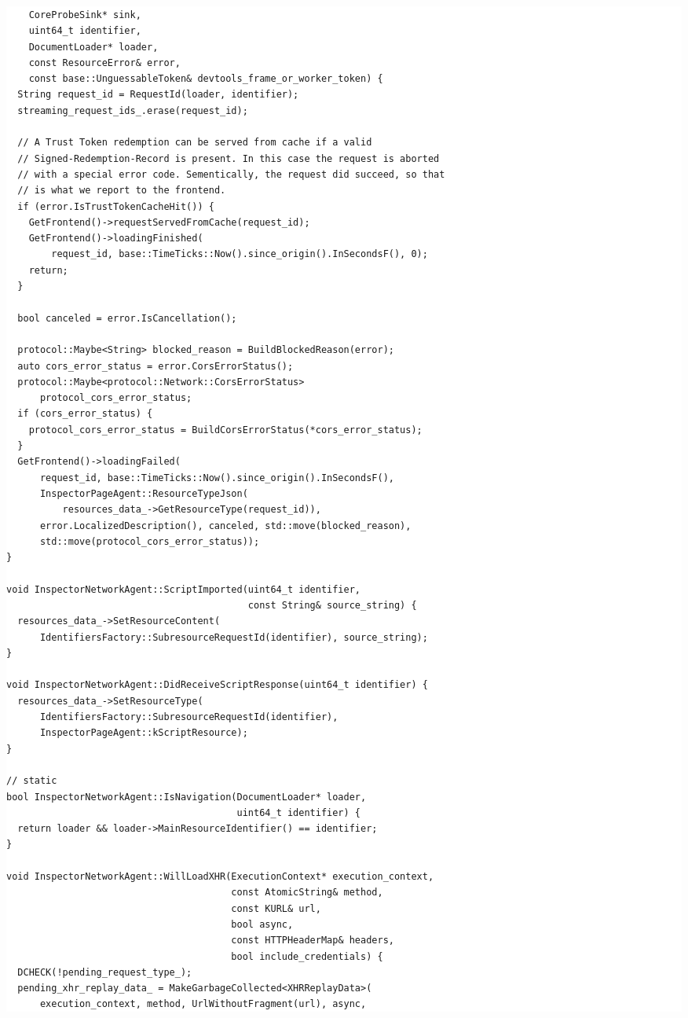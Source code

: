 ```
    CoreProbeSink* sink,
    uint64_t identifier,
    DocumentLoader* loader,
    const ResourceError& error,
    const base::UnguessableToken& devtools_frame_or_worker_token) {
  String request_id = RequestId(loader, identifier);
  streaming_request_ids_.erase(request_id);

  // A Trust Token redemption can be served from cache if a valid
  // Signed-Redemption-Record is present. In this case the request is aborted
  // with a special error code. Sementically, the request did succeed, so that
  // is what we report to the frontend.
  if (error.IsTrustTokenCacheHit()) {
    GetFrontend()->requestServedFromCache(request_id);
    GetFrontend()->loadingFinished(
        request_id, base::TimeTicks::Now().since_origin().InSecondsF(), 0);
    return;
  }

  bool canceled = error.IsCancellation();

  protocol::Maybe<String> blocked_reason = BuildBlockedReason(error);
  auto cors_error_status = error.CorsErrorStatus();
  protocol::Maybe<protocol::Network::CorsErrorStatus>
      protocol_cors_error_status;
  if (cors_error_status) {
    protocol_cors_error_status = BuildCorsErrorStatus(*cors_error_status);
  }
  GetFrontend()->loadingFailed(
      request_id, base::TimeTicks::Now().since_origin().InSecondsF(),
      InspectorPageAgent::ResourceTypeJson(
          resources_data_->GetResourceType(request_id)),
      error.LocalizedDescription(), canceled, std::move(blocked_reason),
      std::move(protocol_cors_error_status));
}

void InspectorNetworkAgent::ScriptImported(uint64_t identifier,
                                           const String& source_string) {
  resources_data_->SetResourceContent(
      IdentifiersFactory::SubresourceRequestId(identifier), source_string);
}

void InspectorNetworkAgent::DidReceiveScriptResponse(uint64_t identifier) {
  resources_data_->SetResourceType(
      IdentifiersFactory::SubresourceRequestId(identifier),
      InspectorPageAgent::kScriptResource);
}

// static
bool InspectorNetworkAgent::IsNavigation(DocumentLoader* loader,
                                         uint64_t identifier) {
  return loader && loader->MainResourceIdentifier() == identifier;
}

void InspectorNetworkAgent::WillLoadXHR(ExecutionContext* execution_context,
                                        const AtomicString& method,
                                        const KURL& url,
                                        bool async,
                                        const HTTPHeaderMap& headers,
                                        bool include_credentials) {
  DCHECK(!pending_request_type_);
  pending_xhr_replay_data_ = MakeGarbageCollected<XHRReplayData>(
      execution_context, method, UrlWithoutFragment(url), async,
```